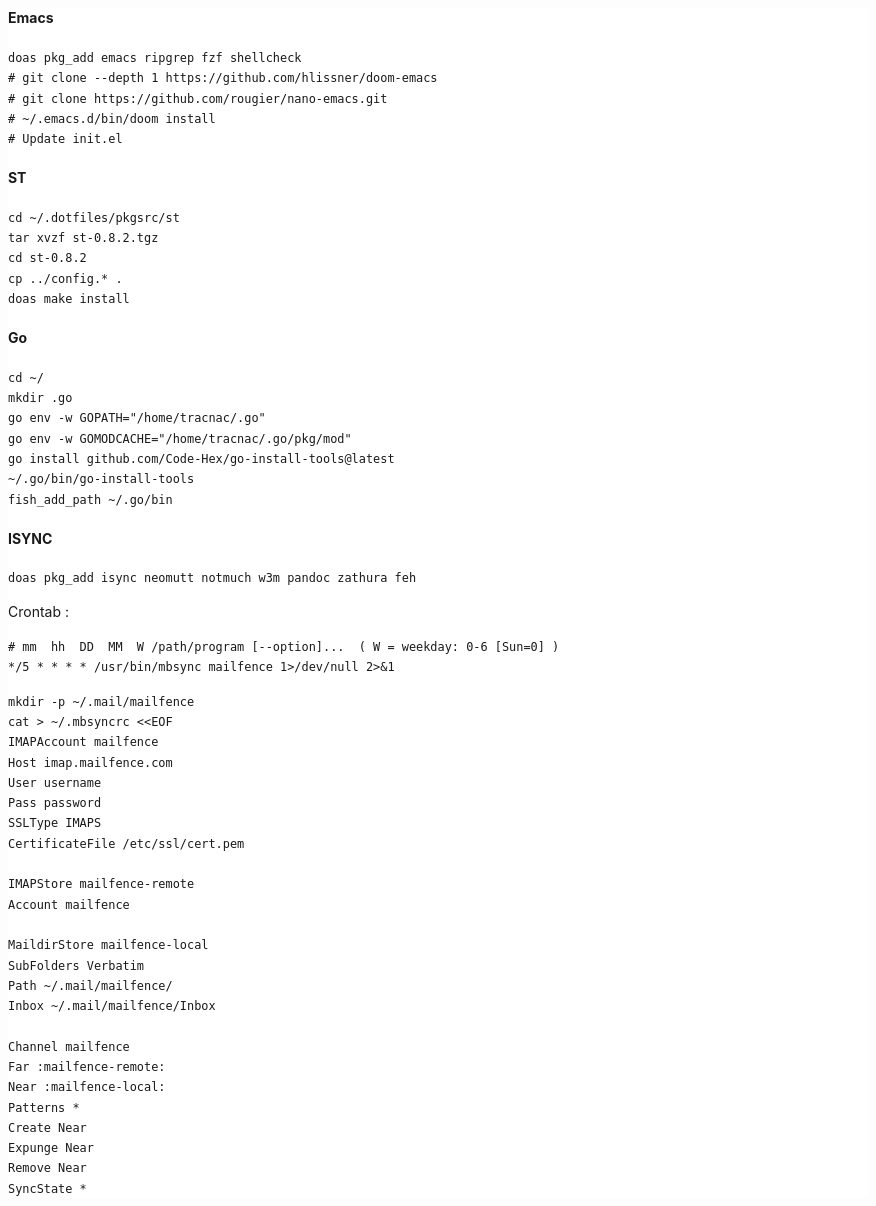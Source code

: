 #### Emacs
```shell
doas pkg_add emacs ripgrep fzf shellcheck
# git clone --depth 1 https://github.com/hlissner/doom-emacs
# git clone https://github.com/rougier/nano-emacs.git
# ~/.emacs.d/bin/doom install
# Update init.el

```

#### ST
```shell
cd ~/.dotfiles/pkgsrc/st
tar xvzf st-0.8.2.tgz
cd st-0.8.2
cp ../config.* .
doas make install
```

#### Go
```shell
cd ~/
mkdir .go
go env -w GOPATH="/home/tracnac/.go"
go env -w GOMODCACHE="/home/tracnac/.go/pkg/mod"
go install github.com/Code-Hex/go-install-tools@latest
~/.go/bin/go-install-tools
fish_add_path ~/.go/bin
```

#### ISYNC
```shell
doas pkg_add isync neomutt notmuch w3m pandoc zathura feh
```
Crontab :
```
# mm  hh  DD  MM  W /path/program [--option]...  ( W = weekday: 0-6 [Sun=0] )
*/5 * * * * /usr/bin/mbsync mailfence 1>/dev/null 2>&1
```

```shell
mkdir -p ~/.mail/mailfence
cat > ~/.mbsyncrc <<EOF
IMAPAccount mailfence
Host imap.mailfence.com
User username
Pass password
SSLType IMAPS
CertificateFile /etc/ssl/cert.pem

IMAPStore mailfence-remote
Account mailfence

MaildirStore mailfence-local
SubFolders Verbatim
Path ~/.mail/mailfence/
Inbox ~/.mail/mailfence/Inbox

Channel mailfence
Far :mailfence-remote:
Near :mailfence-local:
Patterns *
Create Near
Expunge Near
Remove Near
SyncState *
```